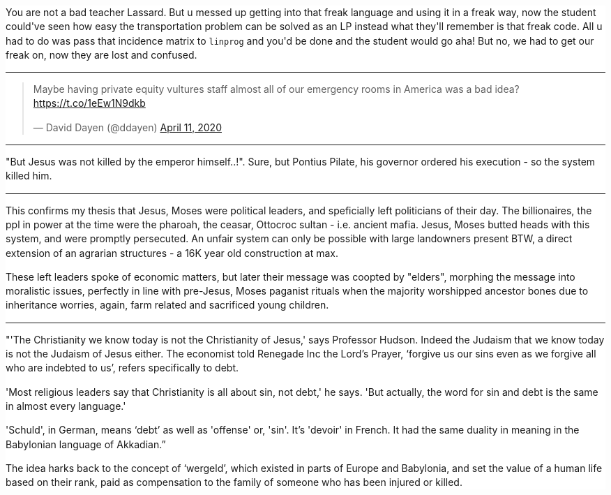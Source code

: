 
You are not a bad teacher Lassard. But u messed up getting into that
freak language and using it in a freak way, now the student could've
seen how easy the transportation problem can be solved as an LP
instead what they'll remember is that freak code. All u had to do was
pass that incidence matrix to `linprog` and you'd be done and the
student would go aha! But no, we had to get our freak on, now they are
lost and confused.

---

<blockquote class="twitter-tweet"><p lang="en" dir="ltr">Maybe having private equity vultures staff almost all of our emergency rooms in America was a bad idea? <a href="https://t.co/1eEw1N9dkb">https://t.co/1eEw1N9dkb</a></p>&mdash; David Dayen (@ddayen) <a href="https://twitter.com/ddayen/status/1249007997931507712?ref_src=twsrc%5Etfw">April 11, 2020</a></blockquote> <script async src="https://platform.twitter.com/widgets.js" charset="utf-8"></script>

---

"But Jesus was not killed by the emperor himself..!".  Sure, but
Pontius Pilate, his governor ordered his execution - so the system
killed him.

---

This confirms my thesis that Jesus, Moses were political leaders, and
speficially left politicians of their day. The billionaires, the ppl
in power at the time were the pharoah, the ceasar, Ottocroc sultan -
i.e. ancient mafia.  Jesus, Moses butted heads with this system, and
were promptly persecuted. An unfair system can only be possible with
large landowners present BTW, a direct extension of an agrarian
structures - a 16K year old construction at max.

These left leaders spoke of economic matters, but later their message
was coopted by "elders", morphing the message into moralistic issues,
perfectly in line with pre-Jesus, Moses paganist rituals when the
majority worshipped ancestor bones due to inheritance worries, again,
farm related and sacrificed young children. 

---

"'The Christianity we know today is not the Christianity of Jesus,'
says Professor Hudson.  Indeed the Judaism that we know today is not
the Judaism of Jesus either. The economist told Renegade Inc the
Lord’s Prayer, ‘forgive us our sins even as we forgive all who are
indebted to us’, refers specifically to debt.

'Most religious leaders say that Christianity is all about sin, not
debt,' he says. 'But actually, the word for sin and debt is the same
in almost every language.'

'Schuld', in German, means ‘debt’ as well as 'offense' or, 'sin'. It’s
'devoir' in French. It had the same duality in meaning in the
Babylonian language of Akkadian.”

The idea harks back to the concept of ‘wergeld’, which existed in
parts of Europe and Babylonia, and set the value of a human life based
on their rank, paid as compensation to the family of someone who has
been injured or killed.
